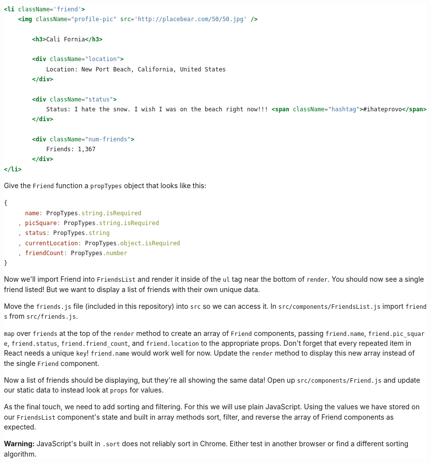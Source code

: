 ``` jsx
<li className='friend'>
	<img className="profile-pic" src='http://placebear.com/50/50.jpg' />

		<h3>Cali Fornia</h3>

		<div className="location">
			Location: New Port Beach, California, United States
		</div>

		<div className="status">
			Status: I hate the snow. I wish I was on the beach right now!!! <span className="hashtag">#ihateprovo</span>
		</div>

		<div className="num-friends">
			Friends: 1,367
		</div>
</li>
```

Give the `Friend` function a `propTypes` object that looks like this:

```javascript
{
	  name: PropTypes.string.isRequired
	, picSquare: PropTypes.string.isRequired
	, status: PropTypes.string
	, currentLocation: PropTypes.object.isRequired
	, friendCount: PropTypes.number
}
```

Now we'll import Friend into `FriendsList` and render it inside of the `ul` tag near the bottom of `render`. You should now see a single friend listed! But we want to display a list of friends with their own unique data.

Move the `friends.js` file (included in this repository) into `src` so we can access it. In `src/components/FriendsList.js` import `friends` from `src/friends.js`.

`map` over `friends` at the top of the `render` method to create an array of `Friend` components, passing `friend.name`, `friend.pic_square`, `friend.status`, `friend.friend_count`, and `friend.location` to the appropriate props. Don't forget that every repeated item in React needs a unique `key`! `friend.name` would work well for now. Update the `render` method to display this new array instead of the single `Friend` component.

Now a list of friends should be displaying, but they're all showing the same data! Open up `src/components/Friend.js` and update our static data to instead look at `props` for values.

As the final touch, we need to add sorting and filtering. For this we will use plain JavaScript. Using the values we have stored on our `FriendsList` component's state and built in array methods sort, filter, and reverse the array of Friend components as expected.

**Warning:** JavaScript's built in `.sort` does not reliably sort in Chrome. Either test in another browser or find a different sorting algorithm.
